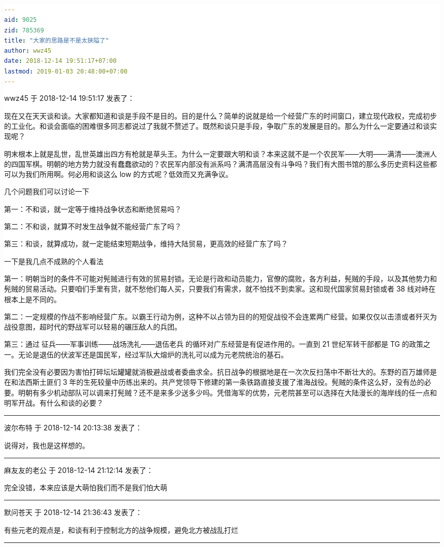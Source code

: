```yaml
---
aid: 9025
zid: 785369
title: "大家的思路是不是太狭隘了"
author: wwz45
date: 2018-12-14 19:51:17+07:00
lastmod: 2019-01-03 20:48:00+07:00
---
```


wwz45 于 2018-12-14 19:51:17 发表了：

现在又在天天谈和谈。大家都知道和谈是手段不是目的。目的是什么？简单的说就是给一个经营广东的时间窗口，建立现代政权，完成初步的工业化。和谈会面临的困难很多同志都说过了我就不赘述了。既然和谈只是手段，争取广东的发展是目的。那么为什么一定要通过和谈实现呢？

明末根本上就是乱世，乱世英雄出四方有枪就是草头王。为什么一定要跟大明和谈？本来这就不是一个农民军——大明——满清——澳洲人的四国军棋。明朝的地方势力就没有蠢蠢欲动的？农民军内部没有派系吗？满清高层没有斗争吗？我们有大图书馆的那么多历史资料这些都可以为我们所用啊。何必用和谈这么 low 的方式呢？低效而又充满争议。

几个问题我们可以讨论一下

第一：不和谈，就一定等于维持战争状态和断绝贸易吗？

第二：不和谈，就算不时发生战争就不能经营广东了吗？

第三：和谈，就算成功，就一定能结束短期战争，维持大陆贸易，更高效的经营广东了吗？

一下是我几点不成熟的个人看法

第一：明朝当时的条件不可能对髡贼进行有效的贸易封锁。无论是行政和动员能力，官僚的腐败，各方利益，髡贼的手段，以及其他势力和髡贼的贸易活动。只要咱们手里有货，就不愁他们每人买，只要我们有需求，就不怕找不到卖家。这和现代国家贸易封锁或者 38 线对峙在根本上是不同的。

第二：一定规模的作战不影响经营广东。以霸王行动为例，这种不以占领为目的的短促战役不会连累两广经营。如果仅仅以击溃或者歼灭为战役意图，超时代的野战军可以轻易的碾压敌人的兵团。

第三：通过 征兵——军事训练——战场洗礼——退伍老兵 的循环对广东经营是有促进作用的。一直到 21 世纪军转干部都是 TG 的政策之一。无论是退伍的伏波军还是国民军，经过军队大熔炉的洗礼可以成为元老院统治的基石。

我们完全没有必要因为害怕打碎坛坛罐罐就消极避战或者委曲求全。抗日战争的根据地是在一次次反扫荡中不断壮大的。东野的百万雄师是在和法西斯土匪们 3 年的生死较量中历练出来的。共产党领导下修建的第一条铁路直接支援了淮海战役。髡贼的条件这么好，没有怂的必要。明朝有多少机动部队可以调来打髡贼？还不是来多少送多少吗。凭借海军的优势，元老院甚至可以选择在大陆漫长的海岸线的任一点和明军开战。有什么和谈的必要？

---

波尔布特 于 2018-12-14 20:13:38 发表了：

说得对，我也是这样想的。

---

麻友友的老公 于 2018-12-14 21:12:14 发表了：

完全没错，本来应该是大萌怕我们而不是我们怕大萌

---

默问苍天 于 2018-12-14 21:36:43 发表了：

有些元老的观点是，和谈有利于控制北方的战争规模，避免北方被战乱打烂

---
